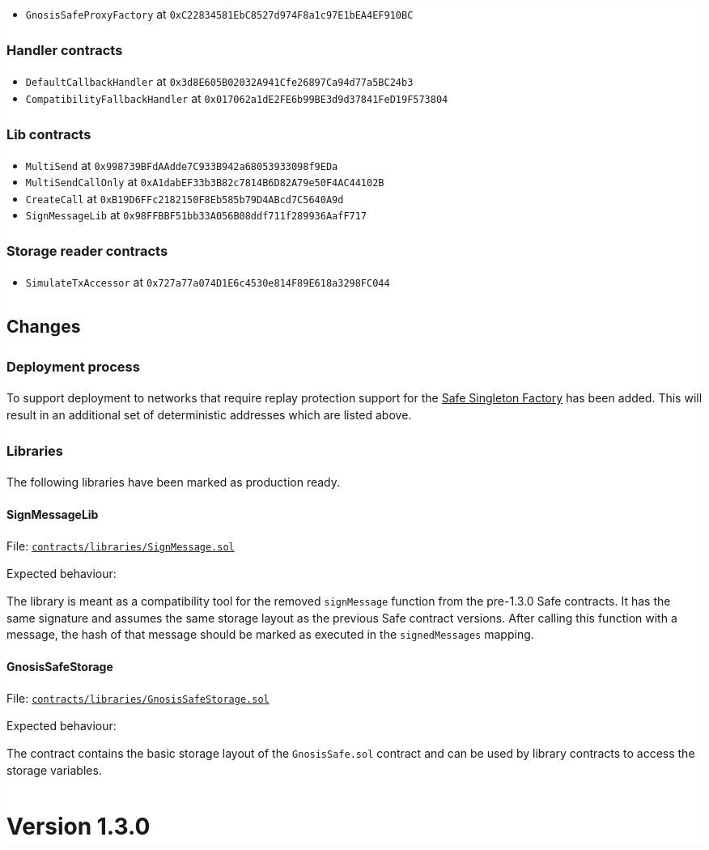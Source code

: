 -   `GnosisSafeProxyFactory` at `0xC22834581EbC8527d974F8a1c97E1bEA4EF910BC`

### Handler contracts

-   `DefaultCallbackHandler` at `0x3d8E605B02032A941Cfe26897Ca94d77a5BC24b3`
-   `CompatibilityFallbackHandler` at `0x017062a1dE2FE6b99BE3d9d37841FeD19F573804`

### Lib contracts

-   `MultiSend` at `0x998739BFdAAdde7C933B942a68053933098f9EDa`
-   `MultiSendCallOnly` at `0xA1dabEF33b3B82c7814B6D82A79e50F4AC44102B`
-   `CreateCall` at `0xB19D6FFc2182150F8Eb585b79D4ABcd7C5640A9d`
-   `SignMessageLib` at `0x98FFBBF51bb33A056B08ddf711f289936AafF717`

### Storage reader contracts

-   `SimulateTxAccessor` at `0x727a77a074D1E6c4530e814F89E618a3298FC044`

## Changes

### Deployment process

To support deployment to networks that require replay protection support for the [Safe Singleton Factory](https://github.com/safe-global/safe-singleton-factory) has been added. This will result in an additional set of deterministic addresses which are listed above.

### Libraries

The following libraries have been marked as production ready.

#### SignMessageLib

File: [`contracts/libraries/SignMessage.sol`](https://github.com/safe-global/safe-smart-account/blob/e57df14ea96dc7dabf93f041c7531f2ab6755c76/contracts/libraries/SignMessageLib.sol)

Expected behaviour:

The library is meant as a compatibility tool for the removed `signMessage` function from the pre-1.3.0 Safe contracts. It has the same signature and assumes the same storage layout as the previous Safe contract versions. After calling this function with a message, the hash of that message should be marked as executed in the `signedMessages` mapping.

#### GnosisSafeStorage

File: [`contracts/libraries/GnosisSafeStorage.sol`](https://github.com/safe-global/safe-smart-account/blob/e57df14ea96dc7dabf93f041c7531f2ab6755c76/contracts/libraries/GnosisSafeStorage.sol)

Expected behaviour:

The contract contains the basic storage layout of the `GnosisSafe.sol` contract and can be used by library contracts to access the storage variables.

# Version 1.3.0

